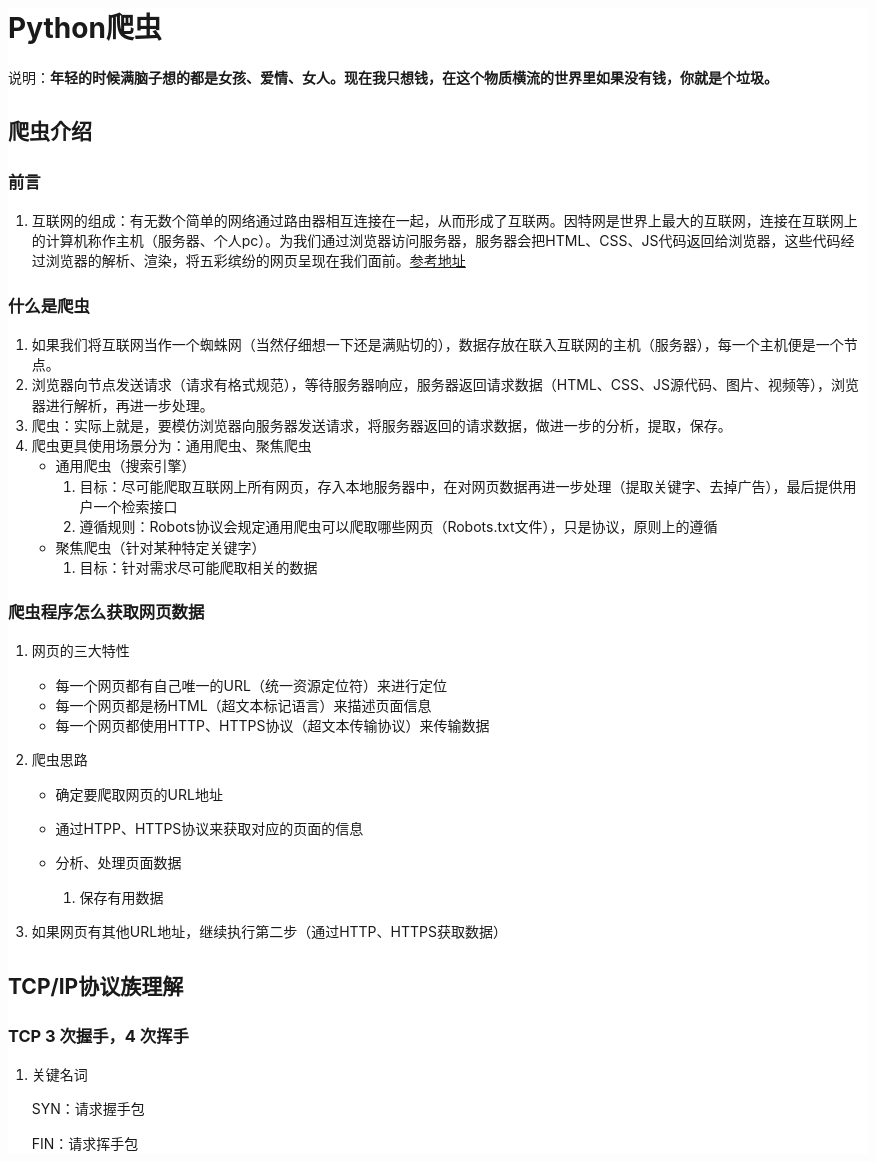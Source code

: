 # Python爬虫

说明：__年轻的时候满脑子想的都是女孩、爱情、女人。现在我只想钱，在这个物质横流的世界里如果没有钱，你就是个垃圾。__

## 爬虫介绍

### 前言

1. 互联网的组成：有无数个简单的网络通过路由器相互连接在一起，从而形成了互联两。因特网是世界上最大的互联网，连接在互联网上的计算机称作主机（服务器、个人pc）。为我们通过浏览器访问服务器，服务器会把HTML、CSS、JS代码返回给浏览器，这些代码经过浏览器的解析、渲染，将五彩缤纷的网页呈现在我们面前。[参考地址](https://www.cnblogs.com/sss4/p/7809821.html)

### 什么是爬虫

1. 如果我们将互联网当作一个蜘蛛网（当然仔细想一下还是满贴切的），数据存放在联入互联网的主机（服务器），每一个主机便是一个节点。
2. 浏览器向节点发送请求（请求有格式规范），等待服务器响应，服务器返回请求数据（HTML、CSS、JS源代码、图片、视频等），浏览器进行解析，再进一步处理。
3. 爬虫：实际上就是，要模仿浏览器向服务器发送请求，将服务器返回的请求数据，做进一步的分析，提取，保存。
4. 爬虫更具使用场景分为：通用爬虫、聚焦爬虫
   - 通用爬虫（搜索引擎）
     1. 目标：尽可能爬取互联网上所有网页，存入本地服务器中，在对网页数据再进一步处理（提取关键字、去掉广告），最后提供用户一个检索接口
     2. 遵循规则：Robots协议会规定通用爬虫可以爬取哪些网页（Robots.txt文件），只是协议，原则上的遵循
   - 聚焦爬虫（针对某种特定关键字）
     1. 目标：针对需求尽可能爬取相关的数据

### 爬虫程序怎么获取网页数据

1. 网页的三大特性

   - 每一个网页都有自己唯一的URL（统一资源定位符）来进行定位
   - 每一个网页都是杨HTML（超文本标记语言）来描述页面信息
   - 每一个网页都使用HTTP、HTTPS协议（超文本传输协议）来传输数据

2. 爬虫思路

   - 确定要爬取网页的URL地址

   - 通过HTPP、HTTPS协议来获取对应的页面的信息

   - 分析、处理页面数据

     1. 保存有用数据
3. 如果网页有其他URL地址，继续执行第二步（通过HTTP、HTTPS获取数据）

## TCP/IP协议族理解

### TCP 3 次握手，4 次挥手

1. 关键名词

   SYN：请求握手包

   FIN：请求挥手包
